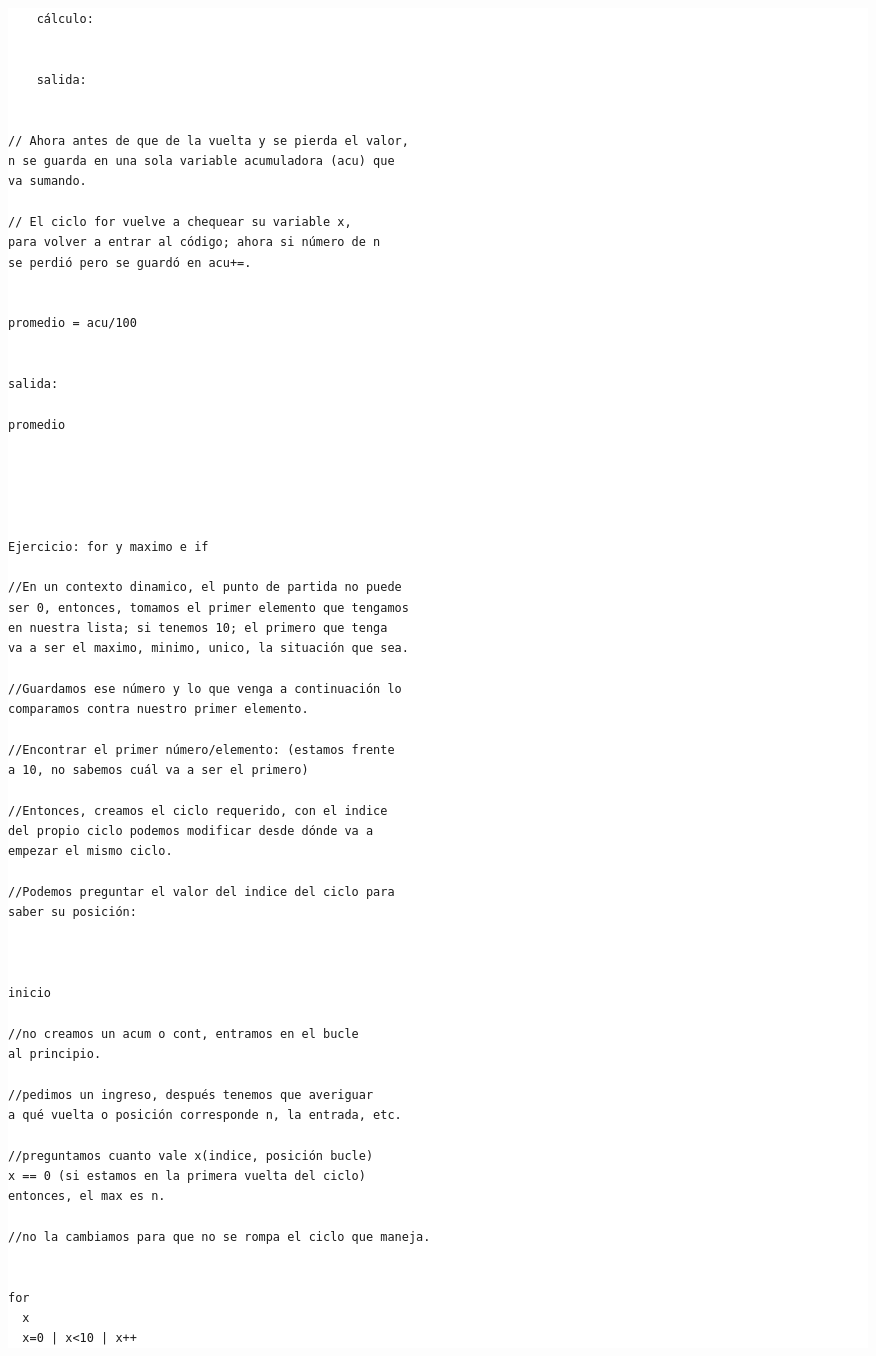 	    cálculo: 
	  

	    salida: 


	// Ahora antes de que de la vuelta y se pierda el valor, 
	n se guarda en una sola variable acumuladora (acu) que
	va sumando. 

	// El ciclo for vuelve a chequear su variable x, 
	para volver a entrar al código; ahora si número de n 
	se perdió pero se guardó en acu+=. 


	promedio = acu/100


	salida: 

	promedio





	Ejercicio: for y maximo e if

	//En un contexto dinamico, el punto de partida no puede
	ser 0, entonces, tomamos el primer elemento que tengamos
	en nuestra lista; si tenemos 10; el primero que tenga
	va a ser el maximo, minimo, unico, la situación que sea. 

	//Guardamos ese número y lo que venga a continuación lo 
	comparamos contra nuestro primer elemento. 

	//Encontrar el primer número/elemento: (estamos frente
	a 10, no sabemos cuál va a ser el primero)

	//Entonces, creamos el ciclo requerido, con el indice
	del propio ciclo podemos modificar desde dónde va a 
	empezar el mismo ciclo. 

	//Podemos preguntar el valor del indice del ciclo para
	saber su posición:



	inicio

	//no creamos un acum o cont, entramos en el bucle 
	al principio. 

	//pedimos un ingreso, después tenemos que averiguar 
	a qué vuelta o posición corresponde n, la entrada, etc. 

	//preguntamos cuanto vale x(indice, posición bucle)
	x == 0 (si estamos en la primera vuelta del ciclo)
	entonces, el max es n. 

	//no la cambiamos para que no se rompa el ciclo que maneja. 


	for 
	  x
	  x=0 | x<10 | x++
	   